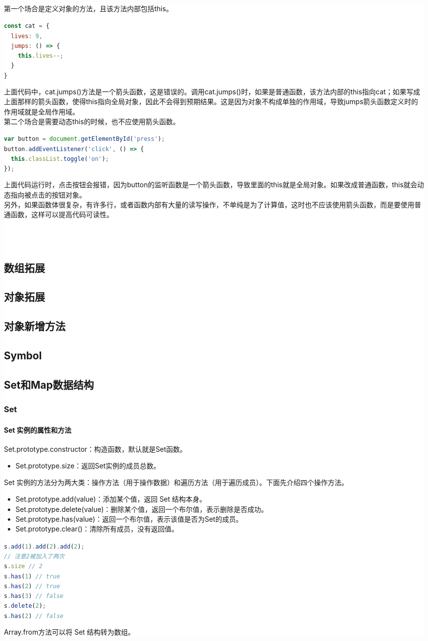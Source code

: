  第一个场合是定义对象的方法，且该方法内部包括this。
```javascript
const cat = {
  lives: 9,
  jumps: () => {
    this.lives--;
  }
}
```
上面代码中，cat.jumps()方法是一个箭头函数，这是错误的。调用cat.jumps()时，如果是普通函数，该方法内部的this指向cat；如果写成上面那样的箭头函数，使得this指向全局对象，因此不会得到预期结果。这是因为对象不构成单独的作用域，导致jumps箭头函数定义时的作用域就是全局作用域。<br />第二个场合是需要动态this的时候，也不应使用箭头函数。
```javascript
var button = document.getElementById('press');
button.addEventListener('click', () => {
  this.classList.toggle('on');
});
```
上面代码运行时，点击按钮会报错，因为button的监听函数是一个箭头函数，导致里面的this就是全局对象。如果改成普通函数，this就会动态指向被点击的按钮对象。<br />另外，如果函数体很复杂，有许多行，或者函数内部有大量的读写操作，不单纯是为了计算值，这时也不应该使用箭头函数，而是要使用普通函数，这样可以提高代码可读性。



<br /> <br /> 
<a name="q6At1"></a>
## 数组拓展

<a name="PN7c3"></a>
## 对象拓展

<a name="sxdVd"></a>
## 对象新增方法

<a name="D0vJ7"></a>
## Symbol

<a name="ZqPAr"></a>
## Set和Map数据结构
<a name="rgU5H"></a>
### Set
<a name="bdyEK"></a>
#### Set 实例的属性和方法
Set.prototype.constructor：构造函数，默认就是Set函数。

- Set.prototype.size：返回Set实例的成员总数。

Set 实例的方法分为两大类：操作方法（用于操作数据）和遍历方法（用于遍历成员）。下面先介绍四个操作方法。

- Set.prototype.add(value)：添加某个值，返回 Set 结构本身。
- Set.prototype.delete(value)：删除某个值，返回一个布尔值，表示删除是否成功。
- Set.prototype.has(value)：返回一个布尔值，表示该值是否为Set的成员。
- Set.prototype.clear()：清除所有成员，没有返回值。
```javascript
s.add(1).add(2).add(2);
// 注意2被加入了两次
s.size // 2
s.has(1) // true
s.has(2) // true
s.has(3) // false
s.delete(2);
s.has(2) // false
```
Array.from方法可以将 Set 结构转为数组。
```javascript
```
